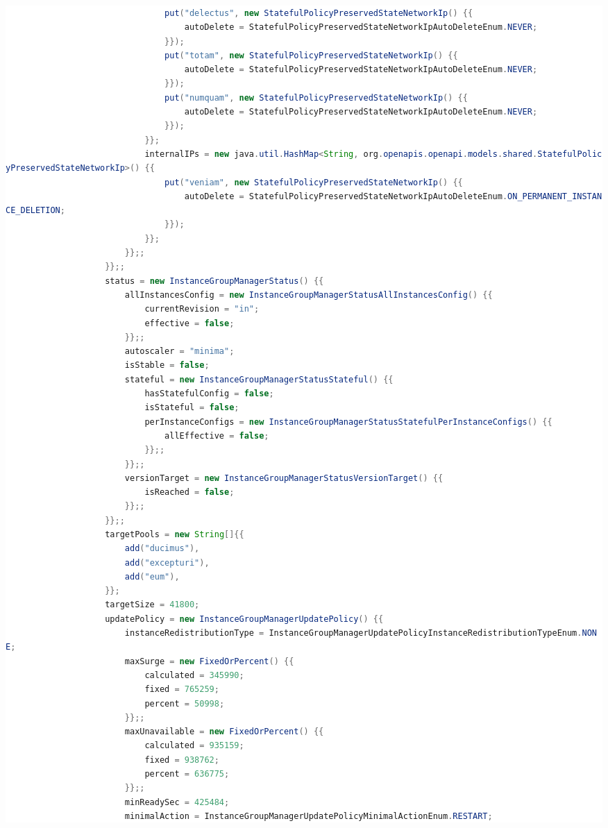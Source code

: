 ```java
                                put("delectus", new StatefulPolicyPreservedStateNetworkIp() {{
                                    autoDelete = StatefulPolicyPreservedStateNetworkIpAutoDeleteEnum.NEVER;
                                }});
                                put("totam", new StatefulPolicyPreservedStateNetworkIp() {{
                                    autoDelete = StatefulPolicyPreservedStateNetworkIpAutoDeleteEnum.NEVER;
                                }});
                                put("numquam", new StatefulPolicyPreservedStateNetworkIp() {{
                                    autoDelete = StatefulPolicyPreservedStateNetworkIpAutoDeleteEnum.NEVER;
                                }});
                            }};
                            internalIPs = new java.util.HashMap<String, org.openapis.openapi.models.shared.StatefulPolicyPreservedStateNetworkIp>() {{
                                put("veniam", new StatefulPolicyPreservedStateNetworkIp() {{
                                    autoDelete = StatefulPolicyPreservedStateNetworkIpAutoDeleteEnum.ON_PERMANENT_INSTANCE_DELETION;
                                }});
                            }};
                        }};;
                    }};;
                    status = new InstanceGroupManagerStatus() {{
                        allInstancesConfig = new InstanceGroupManagerStatusAllInstancesConfig() {{
                            currentRevision = "in";
                            effective = false;
                        }};;
                        autoscaler = "minima";
                        isStable = false;
                        stateful = new InstanceGroupManagerStatusStateful() {{
                            hasStatefulConfig = false;
                            isStateful = false;
                            perInstanceConfigs = new InstanceGroupManagerStatusStatefulPerInstanceConfigs() {{
                                allEffective = false;
                            }};;
                        }};;
                        versionTarget = new InstanceGroupManagerStatusVersionTarget() {{
                            isReached = false;
                        }};;
                    }};;
                    targetPools = new String[]{{
                        add("ducimus"),
                        add("excepturi"),
                        add("eum"),
                    }};
                    targetSize = 41800;
                    updatePolicy = new InstanceGroupManagerUpdatePolicy() {{
                        instanceRedistributionType = InstanceGroupManagerUpdatePolicyInstanceRedistributionTypeEnum.NONE;
                        maxSurge = new FixedOrPercent() {{
                            calculated = 345990;
                            fixed = 765259;
                            percent = 50998;
                        }};;
                        maxUnavailable = new FixedOrPercent() {{
                            calculated = 935159;
                            fixed = 938762;
                            percent = 636775;
                        }};;
                        minReadySec = 425484;
                        minimalAction = InstanceGroupManagerUpdatePolicyMinimalActionEnum.RESTART;
```